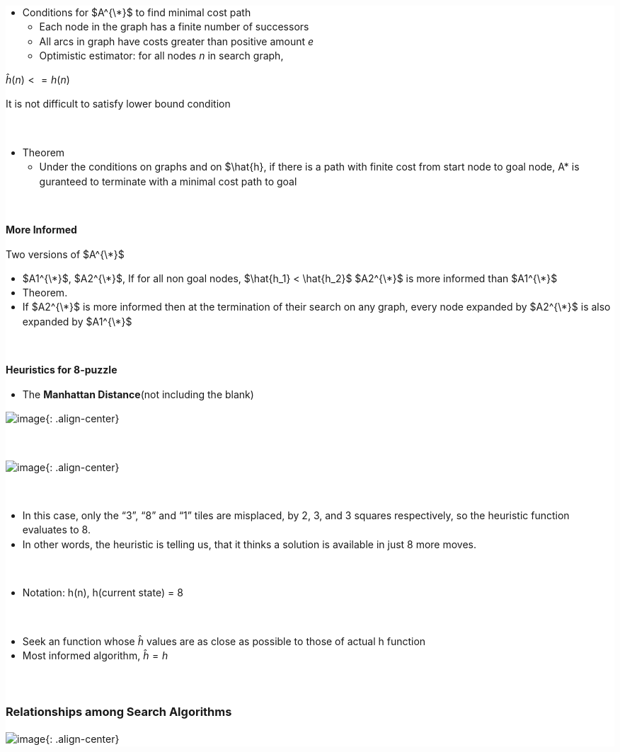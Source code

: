 - Conditions for $A^{\*}$ to find minimal cost path
  - Each node in the graph has a finite number of successors
  - All arcs in graph have costs greater than positive amount $e$
  - Optimistic estimator: for all nodes $n$ in search graph,

$\hat{h}(n) <= h(n)$

It is not difficult to satisfy lower bound condition

<br>

- Theorem
  - Under the conditions on graphs and on $\hat{h}, if there is a path with finite cost from start node to goal node, A* is guranteed to terminate with a minimal cost path to goal

<br>

**More Informed**

Two versions of $A^{\*}$
- $A1^{\*}$, $A2^{\*}$, If for all non goal nodes, $\hat{h_1} < \hat{h_2}$
  $A2^{\*}$ is more informed than $A1^{\*}$
- Theorem.
- If $A2^{\*}$ is more informed then at the termination of their search on any graph, every node expanded by $A2^{\*}$ is also expanded by $A1^{\*}$

<br>

**Heuristics for 8-puzzle**

- The **Manhattan Distance**(not including the blank)

<img width="309" alt="image" src="https://user-images.githubusercontent.com/55765292/226569967-37ca4b0a-037d-4863-9a7b-b200ad9f6e54.png">{: .align-center}

<br>

<img width="307" alt="image" src="https://user-images.githubusercontent.com/55765292/226570107-e6ee07a8-2bf4-475b-9e3d-cc61417a4157.png">{: .align-center}

<br>

- In this case, only the “3”, “8” and “1” tiles are misplaced, by 2, 3, and 3 squares respectively, so the heuristic function evaluates to 8.
- In other words, the heuristic is telling us, that it thinks a solution is available in just 8 more moves.

<br>

- Notation: h(n), h(current state) = 8 

<br>

- Seek an function whose $\hat{h}$ values are as close as possible to those of actual h function
- Most informed algorithm, $\hat{h} = h$

<br>

### Relationships among Search Algorithms

<img width="618" alt="image" src="https://user-images.githubusercontent.com/55765292/226570813-0d08cffb-ccc1-4b51-87e1-be28d8453e14.png">{: .align-center}
